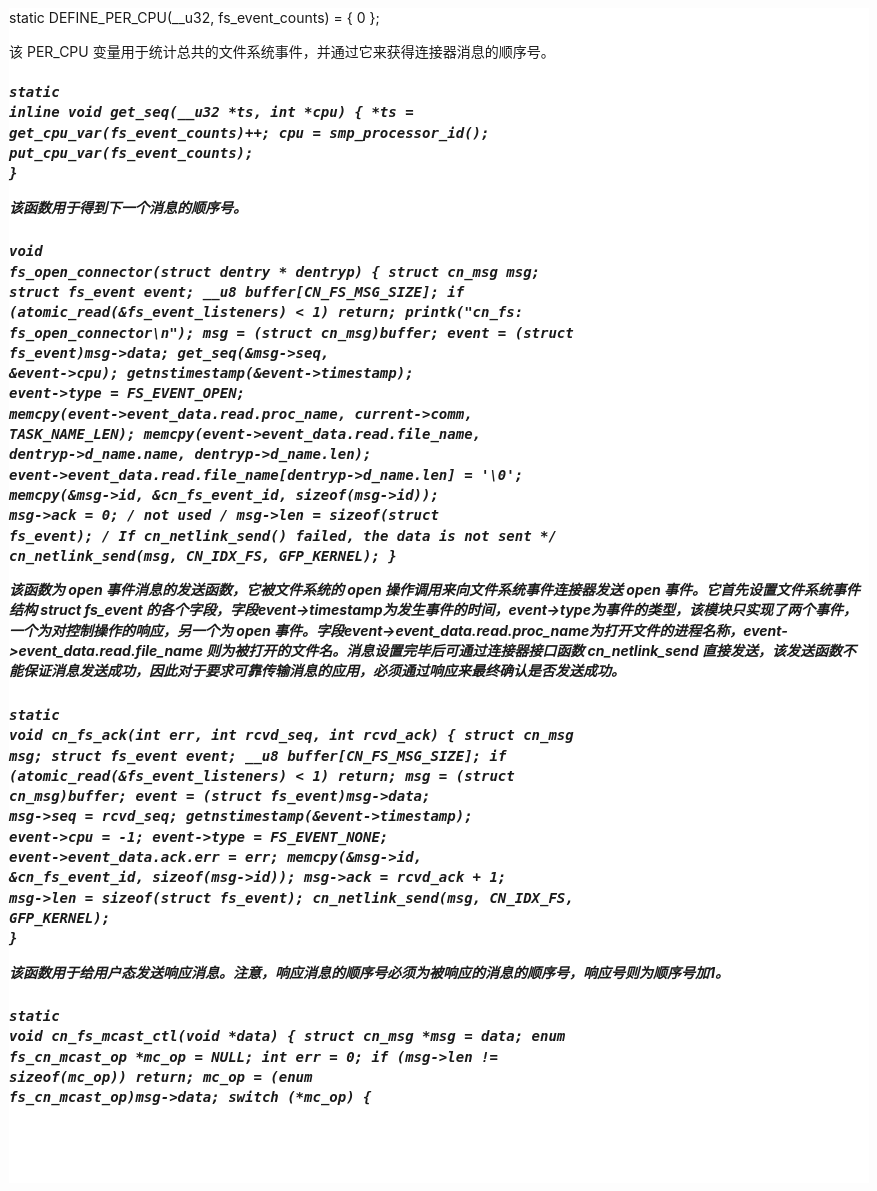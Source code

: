 static DEFINE_PER_CPU(__u32, fs_event_counts) = { 0 };</pre></div><p>该 PER_CPU 变量用于统计总共的文件系统事件，并通过它来获得连接器消息的顺序号。</p></h5><h5 id="N10168"><div class="codesection"><pre class="displaycode">static inline void get_seq(__u32 *ts, int *cpu)
{
	*ts = get_cpu_var(fs_event_counts)++;
	*cpu = smp_processor_id();
	put_cpu_var(fs_event_counts);
}</pre></div><p>该函数用于得到下一个消息的顺序号。</p></h5><h5 id="N10171"><div class="codesection"><pre class="displaycode">void fs_open_connector(struct dentry * dentryp)
{
	struct cn_msg *msg;
	struct fs_event *event;
	__u8 buffer[CN_FS_MSG_SIZE];
	if (atomic_read(&amp;fs_event_listeners) &lt; 1)
		return;
	printk("cn_fs: fs_open_connector\n");
	msg = (struct cn_msg*)buffer;
	event = (struct fs_event*)msg-&gt;data;
	get_seq(&amp;msg-&gt;seq, &amp;event-&gt;cpu);
	getnstimestamp(&amp;event-&gt;timestamp);
	event-&gt;type = FS_EVENT_OPEN;
	memcpy(event-&gt;event_data.read.proc_name, current-&gt;comm,
	TASK_NAME_LEN);
	memcpy(event-&gt;event_data.read.file_name, dentryp-&gt;d_name.name,
	dentryp-&gt;d_name.len);
	event-&gt;event_data.read.file_name[dentryp-&gt;d_name.len] = '\0';
	memcpy(&amp;msg-&gt;id, &amp;cn_fs_event_id, sizeof(msg-&gt;id));
	msg-&gt;ack = 0; /* not used */
	msg-&gt;len = sizeof(struct fs_event);
	/*  If cn_netlink_send() failed, the data is not sent */
	cn_netlink_send(msg, CN_IDX_FS, GFP_KERNEL);
}</pre></div><p>该函数为 open 事件消息的发送函数，它被文件系统的 open 操作调用来向文件系统事件连接器发送 open 事件。它首先设置文件系统事件结构 struct fs_event 的各个字段，字段event-&gt;timestamp为发生事件的时间，event-&gt;type为事件的类型，该模块只实现了两个事件，一个为对控制操作的响应，另一个为 open 事件。字段event-&gt;event_data.read.proc_name为打开文件的进程名称，event-&gt;event_data.read.file_name 则为被打开的文件名。消息设置完毕后可通过连接器接口函数 cn_netlink_send 直接发送，该发送函数不能保证消息发送成功，因此对于要求可靠传输消息的应用，必须通过响应来最终确认是否发送成功。</p></h5><h5 id="N1017A"><div class="codesection"><pre class="displaycode">static void cn_fs_ack(int err, int rcvd_seq, int rcvd_ack)
{
	struct cn_msg *msg;
	struct fs_event *event;
	__u8 buffer[CN_FS_MSG_SIZE];
	if (atomic_read(&amp;fs_event_listeners) &lt; 1)
		return;
	msg = (struct cn_msg*)buffer;
	event = (struct fs_event*)msg-&gt;data;
	msg-&gt;seq = rcvd_seq;
	getnstimestamp(&amp;event-&gt;timestamp);
	event-&gt;cpu = -1;
	event-&gt;type = FS_EVENT_NONE;
	event-&gt;event_data.ack.err = err;
	memcpy(&amp;msg-&gt;id, &amp;cn_fs_event_id, sizeof(msg-&gt;id));
	msg-&gt;ack = rcvd_ack + 1;
	msg-&gt;len = sizeof(struct fs_event);
	cn_netlink_send(msg, CN_IDX_FS, GFP_KERNEL);
}</pre></div><p>该函数用于给用户态发送响应消息。注意，响应消息的顺序号必须为被响应的消息的顺序号，响应号则为顺序号加1。</p></h5><h5 id="N10183"><div class="codesection"><pre class="displaycode">static void cn_fs_mcast_ctl(void *data)
{
	struct cn_msg *msg = data;
	enum fs_cn_mcast_op *mc_op = NULL;
	int err = 0;
	if (msg-&gt;len != sizeof(*mc_op))
		return;
	mc_op = (enum fs_cn_mcast_op*)msg-&gt;data;
	switch (*mc_op) {
